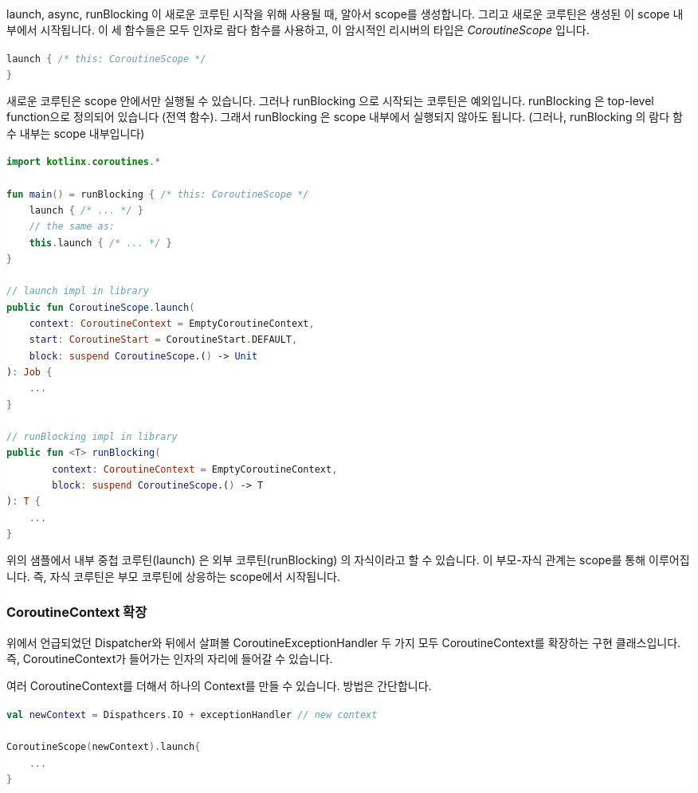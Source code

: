 launch, async, runBlocking 이 새로운 코루틴 시작을 위해 사용될 때, 알아서 scope를 생성합니다. 그리고 새로운 코루틴은 생성된 이 scope 내부에서 시작됩니다. 이 세 함수들은 모두 인자로 람다 함수를 사용하고, 이 암시적인 리시버의 타입은 *CoroutineScope* 입니다.

```kotlin
launch { /* this: CoroutineScope */
}
```

새로운 코루틴은 scope 안에서만 실행될 수 있습니다. 그러나 runBlocking 으로 시작되는 코루틴은 예외입니다. runBlocking 은 top-level function으로 정의되어 있습니다 (전역 함수). 그래서 runBlocking 은 scope 내부에서 실행되지 않아도 됩니다. (그러나, runBlocking 의 람다 함수 내부는 scope 내부입니다)

```kotlin
import kotlinx.coroutines.*

fun main() = runBlocking { /* this: CoroutineScope */
    launch { /* ... */ }
    // the same as:    
    this.launch { /* ... */ }
}

// launch impl in library
public fun CoroutineScope.launch(
    context: CoroutineContext = EmptyCoroutineContext,
    start: CoroutineStart = CoroutineStart.DEFAULT,
    block: suspend CoroutineScope.() -> Unit
): Job {
	...
}

// runBlocking impl in library
public fun <T> runBlocking(
		context: CoroutineContext = EmptyCoroutineContext,
		block: suspend CoroutineScope.() -> T
): T {
	...
}
```

위의 샘플에서 내부 중첩 코루틴(launch) 은 외부 코루틴(runBlocking) 의 자식이라고 할 수 있습니다. 이 부모-자식 관계는 scope를 통해 이루어집니다. 즉, 자식 코루틴은 부모 코루틴에 상응하는 scope에서 시작됩니다.

### CoroutineContext 확장

위에서 언급되었던 Dispatcher와 뒤에서 살펴볼 CoroutineExceptionHandler 두 가지 모두 CoroutineContext를 확장하는 구현 클래스입니다. 즉, CoroutineContext가 들어가는 인자의 자리에 들어갈 수 있습니다.

여러 CoroutineContext를 더해서 하나의 Context를 만들 수 있습니다. 방법은 간단합니다.

```kotlin
val newContext = Dispathcers.IO + exceptionHandler // new context

CoroutineScope(newContext).launch{
    ...
}
```
